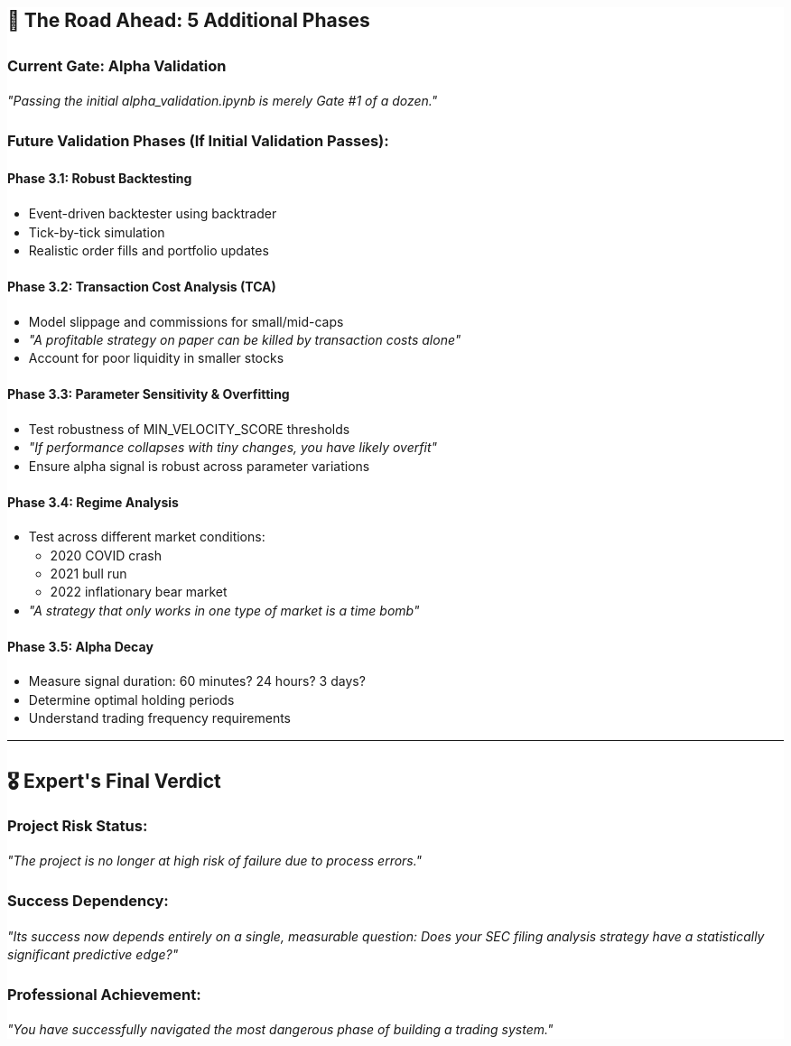 
## 🚧 **The Road Ahead: 5 Additional Phases**

### **Current Gate**: Alpha Validation
*"Passing the initial alpha_validation.ipynb is merely Gate #1 of a dozen."*

### **Future Validation Phases** (If Initial Validation Passes):

#### **Phase 3.1: Robust Backtesting**
- Event-driven backtester using backtrader
- Tick-by-tick simulation
- Realistic order fills and portfolio updates

#### **Phase 3.2: Transaction Cost Analysis (TCA)**
- Model slippage and commissions for small/mid-caps
- *"A profitable strategy on paper can be killed by transaction costs alone"*
- Account for poor liquidity in smaller stocks

#### **Phase 3.3: Parameter Sensitivity & Overfitting**
- Test robustness of MIN_VELOCITY_SCORE thresholds
- *"If performance collapses with tiny changes, you have likely overfit"*
- Ensure alpha signal is robust across parameter variations

#### **Phase 3.4: Regime Analysis**
- Test across different market conditions:
  - 2020 COVID crash
  - 2021 bull run  
  - 2022 inflationary bear market
- *"A strategy that only works in one type of market is a time bomb"*

#### **Phase 3.5: Alpha Decay**
- Measure signal duration: 60 minutes? 24 hours? 3 days?
- Determine optimal holding periods
- Understand trading frequency requirements

---

## 🎖️ **Expert's Final Verdict**

### **Project Risk Status:**
*"The project is no longer at high risk of failure due to process errors."*

### **Success Dependency:**
*"Its success now depends entirely on a single, measurable question: Does your SEC filing analysis strategy have a statistically significant predictive edge?"*

### **Professional Achievement:**
*"You have successfully navigated the most dangerous phase of building a trading system."*
